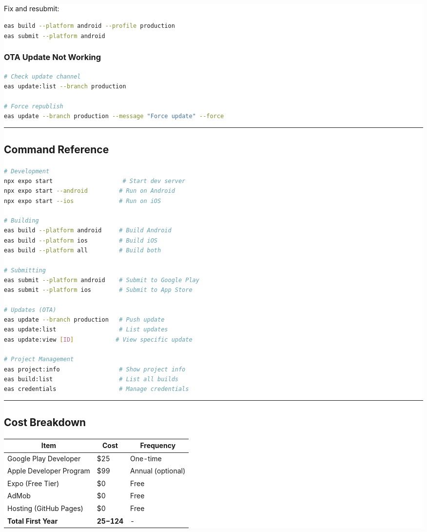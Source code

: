 Fix and resubmit:
```bash
eas build --platform android --profile production
eas submit --platform android
```

### OTA Update Not Working
```bash
# Check update channel
eas update:list --branch production

# Force republish
eas update --branch production --message "Force update" --force
```

---

## Command Reference

```bash
# Development
npx expo start                    # Start dev server
npx expo start --android         # Run on Android
npx expo start --ios             # Run on iOS

# Building
eas build --platform android     # Build Android
eas build --platform ios         # Build iOS
eas build --platform all         # Build both

# Submitting
eas submit --platform android    # Submit to Google Play
eas submit --platform ios        # Submit to App Store

# Updates (OTA)
eas update --branch production   # Push update
eas update:list                  # List updates
eas update:view [ID]            # View specific update

# Project Management
eas project:info                 # Show project info
eas build:list                   # List all builds
eas credentials                  # Manage credentials
```

---

## Cost Breakdown

| Item | Cost | Frequency |
|------|------|-----------|
| Google Play Developer | $25 | One-time |
| Apple Developer Program | $99 | Annual (optional) |
| Expo (Free Tier) | $0 | Free |
| AdMob | $0 | Free |
| Hosting (GitHub Pages) | $0 | Free |
| **Total First Year** | **$25-$124** | - |
